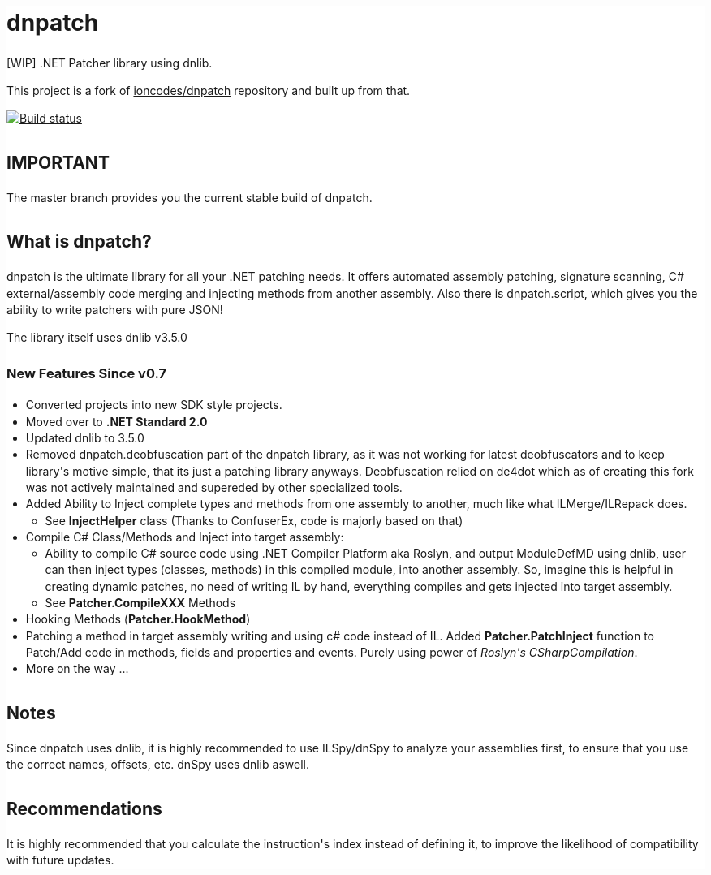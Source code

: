 # dnpatch
[WIP] .NET Patcher library using dnlib.

This project is a fork of [ioncodes/dnpatch](https://github.com/ioncodes/dnpatch) repository and built up from that.

[![Build status](https://ci.appveyor.com/api/projects/status/39jhu0noimfkgfw2?svg=true)](https://ci.appveyor.com/project/ioncodes/dnpatch)

## IMPORTANT
The master branch provides you the current stable build of dnpatch.

## What is dnpatch?
dnpatch is the ultimate library for all your .NET patching needs. It offers automated assembly patching, signature scanning, C# external/assembly code merging and injecting methods from another assembly. Also there is dnpatch.script, which gives you the ability to write patchers with pure JSON!

The library itself uses dnlib v3.5.0

### New Features Since v0.7
- Converted projects into new SDK style projects.
- Moved over to **.NET Standard 2.0**
- Updated dnlib to 3.5.0
- Removed dnpatch.deobfuscation part of the dnpatch library, as it was not working for latest deobfuscators and to keep library's motive simple, that its just a patching library anyways. Deobfuscation relied on de4dot which as of creating this fork was not actively maintained and supereded by other specialized tools.
- Added Ability to Inject complete types and methods from one assembly to another, much like what ILMerge/ILRepack does.
	- See **InjectHelper** class (Thanks to ConfuserEx, code is majorly based on that)
- Compile C# Class/Methods and Inject into target assembly: 
	- Ability to compile C# source code using .NET Compiler Platform aka Roslyn, and output ModuleDefMD using dnlib, user can then inject types (classes, methods) in this compiled module, into another assembly. So, imagine this is helpful in creating dynamic patches, no need of writing IL by hand, everything compiles and gets injected into target assembly.
	- See **Patcher.CompileXXX** Methods
- Hooking Methods (**Patcher.HookMethod**)
- Patching a method in target assembly writing and using c# code instead of IL. Added **Patcher.PatchInject** function to Patch/Add code in methods, fields and properties and events. Purely using power of _Roslyn's CSharpCompilation_. 
- More on the way ...

## Notes
Since dnpatch uses dnlib, it is highly recommended to use ILSpy/dnSpy to analyze your assemblies first, to ensure that you use the correct names, offsets, etc. dnSpy uses dnlib aswell.

## Recommendations
It is highly recommended that you calculate the instruction's index instead of defining it, to improve the likelihood of compatibility with future updates.
